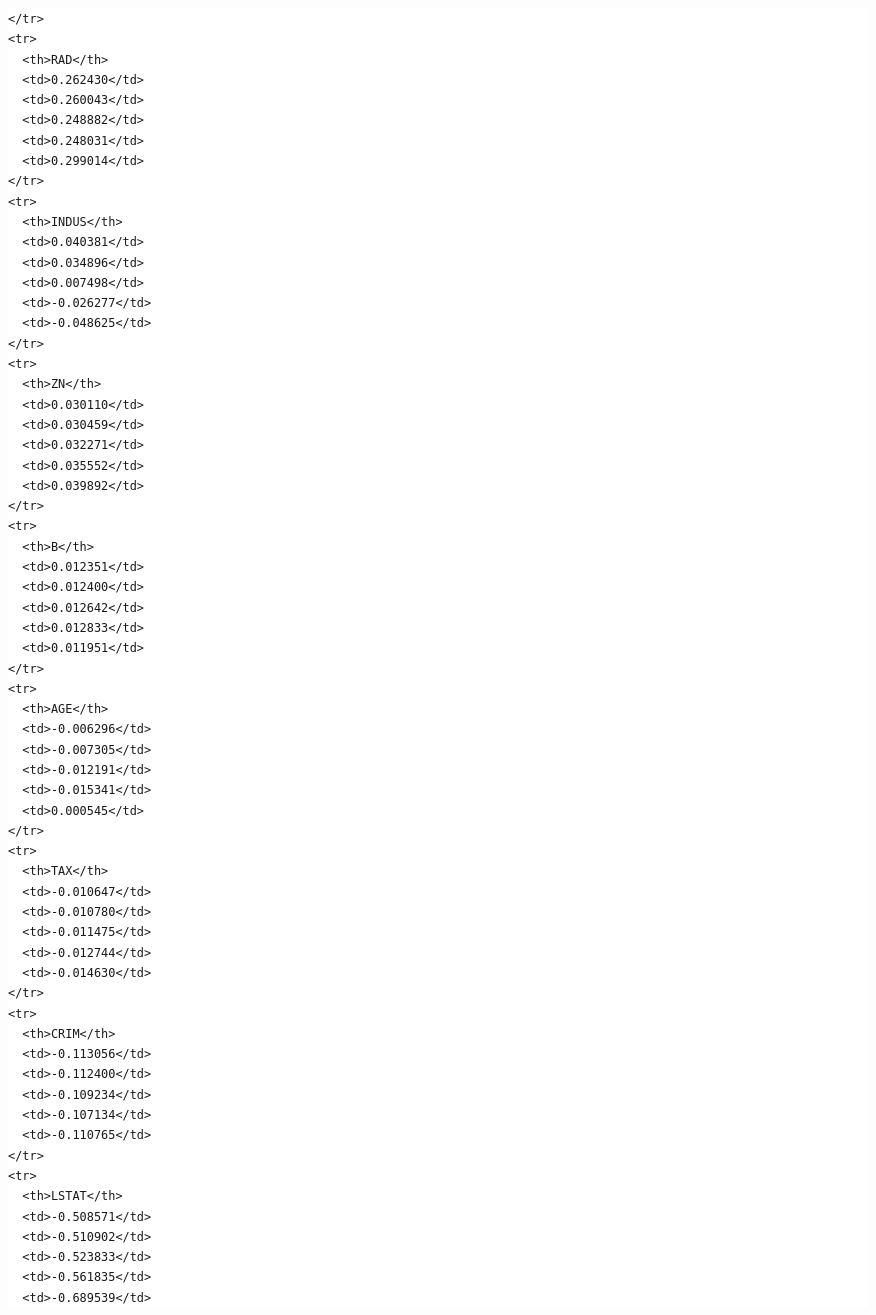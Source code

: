     </tr>
    <tr>
      <th>RAD</th>
      <td>0.262430</td>
      <td>0.260043</td>
      <td>0.248882</td>
      <td>0.248031</td>
      <td>0.299014</td>
    </tr>
    <tr>
      <th>INDUS</th>
      <td>0.040381</td>
      <td>0.034896</td>
      <td>0.007498</td>
      <td>-0.026277</td>
      <td>-0.048625</td>
    </tr>
    <tr>
      <th>ZN</th>
      <td>0.030110</td>
      <td>0.030459</td>
      <td>0.032271</td>
      <td>0.035552</td>
      <td>0.039892</td>
    </tr>
    <tr>
      <th>B</th>
      <td>0.012351</td>
      <td>0.012400</td>
      <td>0.012642</td>
      <td>0.012833</td>
      <td>0.011951</td>
    </tr>
    <tr>
      <th>AGE</th>
      <td>-0.006296</td>
      <td>-0.007305</td>
      <td>-0.012191</td>
      <td>-0.015341</td>
      <td>0.000545</td>
    </tr>
    <tr>
      <th>TAX</th>
      <td>-0.010647</td>
      <td>-0.010780</td>
      <td>-0.011475</td>
      <td>-0.012744</td>
      <td>-0.014630</td>
    </tr>
    <tr>
      <th>CRIM</th>
      <td>-0.113056</td>
      <td>-0.112400</td>
      <td>-0.109234</td>
      <td>-0.107134</td>
      <td>-0.110765</td>
    </tr>
    <tr>
      <th>LSTAT</th>
      <td>-0.508571</td>
      <td>-0.510902</td>
      <td>-0.523833</td>
      <td>-0.561835</td>
      <td>-0.689539</td>